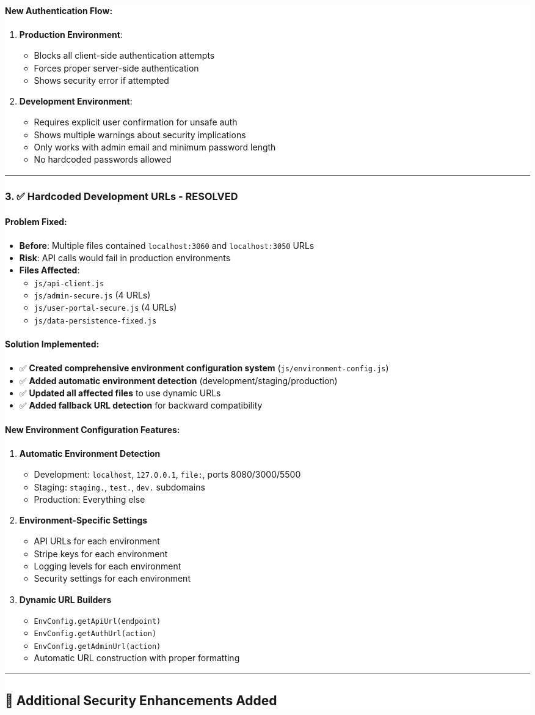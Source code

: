 #### **New Authentication Flow:**
1. **Production Environment**: 
   - Blocks all client-side authentication attempts
   - Forces proper server-side authentication
   - Shows security error if attempted

2. **Development Environment**:
   - Requires explicit user confirmation for unsafe auth
   - Shows multiple warnings about security implications
   - Only works with admin email and minimum password length
   - No hardcoded passwords allowed

---

### **3. ✅ Hardcoded Development URLs - RESOLVED**

#### **Problem Fixed:**
- **Before**: Multiple files contained `localhost:3060` and `localhost:3050` URLs
- **Risk**: API calls would fail in production environments
- **Files Affected**: 
  - `js/api-client.js`
  - `js/admin-secure.js` (4 URLs)
  - `js/user-portal-secure.js` (4 URLs)
  - `js/data-persistence-fixed.js`

#### **Solution Implemented:**
- ✅ **Created comprehensive environment configuration system** (`js/environment-config.js`)
- ✅ **Added automatic environment detection** (development/staging/production)
- ✅ **Updated all affected files** to use dynamic URLs
- ✅ **Added fallback URL detection** for backward compatibility

#### **New Environment Configuration Features:**
1. **Automatic Environment Detection**
   - Development: `localhost`, `127.0.0.1`, `file:`, ports 8080/3000/5500
   - Staging: `staging.`, `test.`, `dev.` subdomains
   - Production: Everything else

2. **Environment-Specific Settings**
   - API URLs for each environment
   - Stripe keys for each environment
   - Logging levels for each environment
   - Security settings for each environment

3. **Dynamic URL Builders**
   - `EnvConfig.getApiUrl(endpoint)`
   - `EnvConfig.getAuthUrl(action)`
   - `EnvConfig.getAdminUrl(action)`
   - Automatic URL construction with proper formatting

---

## **🚀 Additional Security Enhancements Added**
